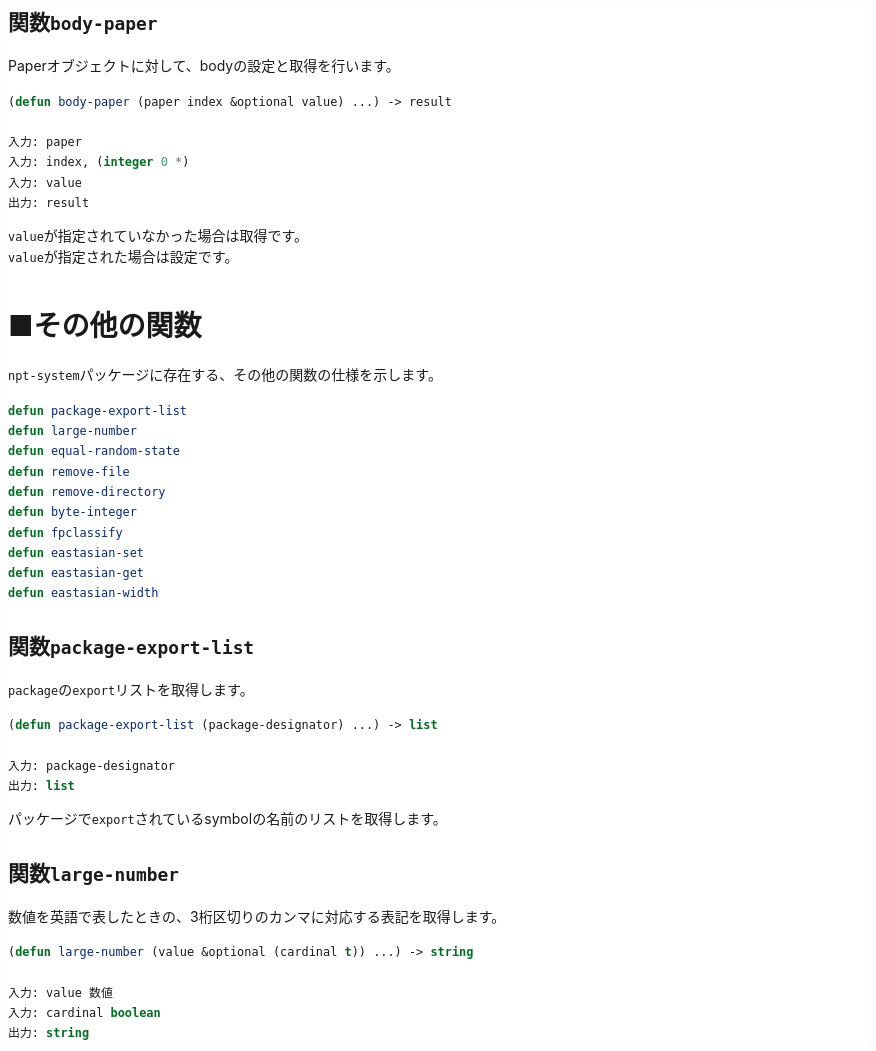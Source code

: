 
## 関数`body-paper`

Paperオブジェクトに対して、bodyの設定と取得を行います。

```lisp
(defun body-paper (paper index &optional value) ...) -> result

入力: paper
入力: index, (integer 0 *)
入力: value
出力: result
```

`value`が指定されていなかった場合は取得です。  
`value`が指定された場合は設定です。


# <a id="system-call-8">■その他の関数</a>

`npt-system`パッケージに存在する、その他の関数の仕様を示します。

```lisp
defun package-export-list
defun large-number
defun equal-random-state
defun remove-file
defun remove-directory
defun byte-integer
defun fpclassify
defun eastasian-set
defun eastasian-get
defun eastasian-width
```

## 関数`package-export-list`

`package`の`export`リストを取得します。

```lisp
(defun package-export-list (package-designator) ...) -> list

入力: package-designator
出力: list
```

パッケージで`export`されているsymbolの名前のリストを取得します。

## 関数`large-number`

数値を英語で表したときの、3桁区切りのカンマに対応する表記を取得します。

```lisp
(defun large-number (value &optional (cardinal t)) ...) -> string

入力: value 数値
入力: cardinal boolean
出力: string
```
